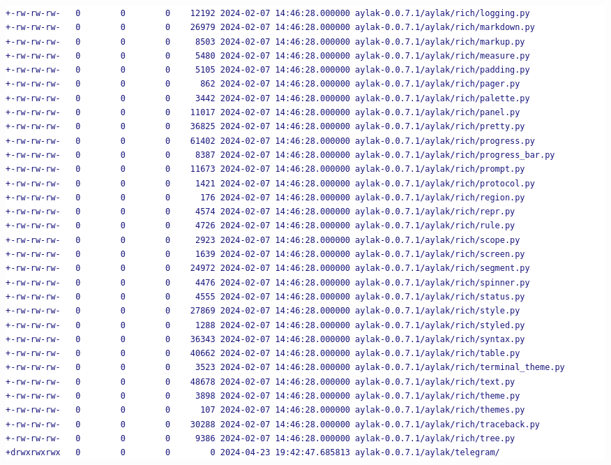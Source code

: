```diff
+-rw-rw-rw-   0        0        0    12192 2024-02-07 14:46:28.000000 aylak-0.0.7.1/aylak/rich/logging.py
+-rw-rw-rw-   0        0        0    26979 2024-02-07 14:46:28.000000 aylak-0.0.7.1/aylak/rich/markdown.py
+-rw-rw-rw-   0        0        0     8503 2024-02-07 14:46:28.000000 aylak-0.0.7.1/aylak/rich/markup.py
+-rw-rw-rw-   0        0        0     5480 2024-02-07 14:46:28.000000 aylak-0.0.7.1/aylak/rich/measure.py
+-rw-rw-rw-   0        0        0     5105 2024-02-07 14:46:28.000000 aylak-0.0.7.1/aylak/rich/padding.py
+-rw-rw-rw-   0        0        0      862 2024-02-07 14:46:28.000000 aylak-0.0.7.1/aylak/rich/pager.py
+-rw-rw-rw-   0        0        0     3442 2024-02-07 14:46:28.000000 aylak-0.0.7.1/aylak/rich/palette.py
+-rw-rw-rw-   0        0        0    11017 2024-02-07 14:46:28.000000 aylak-0.0.7.1/aylak/rich/panel.py
+-rw-rw-rw-   0        0        0    36825 2024-02-07 14:46:28.000000 aylak-0.0.7.1/aylak/rich/pretty.py
+-rw-rw-rw-   0        0        0    61402 2024-02-07 14:46:28.000000 aylak-0.0.7.1/aylak/rich/progress.py
+-rw-rw-rw-   0        0        0     8387 2024-02-07 14:46:28.000000 aylak-0.0.7.1/aylak/rich/progress_bar.py
+-rw-rw-rw-   0        0        0    11673 2024-02-07 14:46:28.000000 aylak-0.0.7.1/aylak/rich/prompt.py
+-rw-rw-rw-   0        0        0     1421 2024-02-07 14:46:28.000000 aylak-0.0.7.1/aylak/rich/protocol.py
+-rw-rw-rw-   0        0        0      176 2024-02-07 14:46:28.000000 aylak-0.0.7.1/aylak/rich/region.py
+-rw-rw-rw-   0        0        0     4574 2024-02-07 14:46:28.000000 aylak-0.0.7.1/aylak/rich/repr.py
+-rw-rw-rw-   0        0        0     4726 2024-02-07 14:46:28.000000 aylak-0.0.7.1/aylak/rich/rule.py
+-rw-rw-rw-   0        0        0     2923 2024-02-07 14:46:28.000000 aylak-0.0.7.1/aylak/rich/scope.py
+-rw-rw-rw-   0        0        0     1639 2024-02-07 14:46:28.000000 aylak-0.0.7.1/aylak/rich/screen.py
+-rw-rw-rw-   0        0        0    24972 2024-02-07 14:46:28.000000 aylak-0.0.7.1/aylak/rich/segment.py
+-rw-rw-rw-   0        0        0     4476 2024-02-07 14:46:28.000000 aylak-0.0.7.1/aylak/rich/spinner.py
+-rw-rw-rw-   0        0        0     4555 2024-02-07 14:46:28.000000 aylak-0.0.7.1/aylak/rich/status.py
+-rw-rw-rw-   0        0        0    27869 2024-02-07 14:46:28.000000 aylak-0.0.7.1/aylak/rich/style.py
+-rw-rw-rw-   0        0        0     1288 2024-02-07 14:46:28.000000 aylak-0.0.7.1/aylak/rich/styled.py
+-rw-rw-rw-   0        0        0    36343 2024-02-07 14:46:28.000000 aylak-0.0.7.1/aylak/rich/syntax.py
+-rw-rw-rw-   0        0        0    40662 2024-02-07 14:46:28.000000 aylak-0.0.7.1/aylak/rich/table.py
+-rw-rw-rw-   0        0        0     3523 2024-02-07 14:46:28.000000 aylak-0.0.7.1/aylak/rich/terminal_theme.py
+-rw-rw-rw-   0        0        0    48678 2024-02-07 14:46:28.000000 aylak-0.0.7.1/aylak/rich/text.py
+-rw-rw-rw-   0        0        0     3898 2024-02-07 14:46:28.000000 aylak-0.0.7.1/aylak/rich/theme.py
+-rw-rw-rw-   0        0        0      107 2024-02-07 14:46:28.000000 aylak-0.0.7.1/aylak/rich/themes.py
+-rw-rw-rw-   0        0        0    30288 2024-02-07 14:46:28.000000 aylak-0.0.7.1/aylak/rich/traceback.py
+-rw-rw-rw-   0        0        0     9386 2024-02-07 14:46:28.000000 aylak-0.0.7.1/aylak/rich/tree.py
+drwxrwxrwx   0        0        0        0 2024-04-23 19:42:47.685813 aylak-0.0.7.1/aylak/telegram/
```